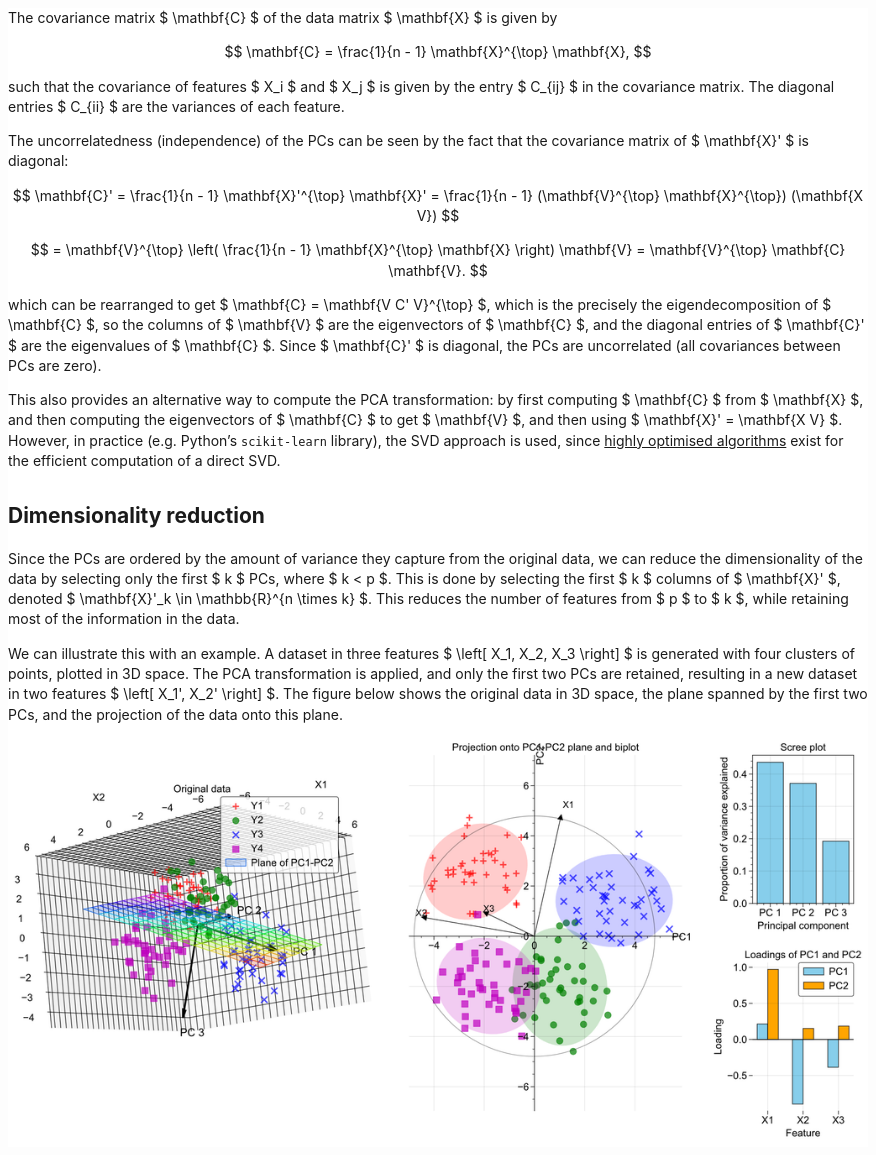 The covariance matrix $ \mathbf{C} $ of the data matrix $ \mathbf{X} $ is given by

$$ \mathbf{C} = \frac{1}{n - 1} \mathbf{X}^{\top} \mathbf{X}, $$ 

such that the covariance of features $ X_i $ and $ X_j $ is given by the entry $ C_{ij} $ in the covariance matrix. The diagonal entries $ C_{ii} $ are the variances of each feature.

The uncorrelatedness (independence) of the PCs can be seen by the fact that the covariance matrix of $ \mathbf{X}' $ is diagonal:

$$ \mathbf{C}' = \frac{1}{n - 1} \mathbf{X}'^{\top} \mathbf{X}' = \frac{1}{n - 1} (\mathbf{V}^{\top} \mathbf{X}^{\top}) (\mathbf{X V}) $$

$$ = \mathbf{V}^{\top} \left( \frac{1}{n - 1} \mathbf{X}^{\top} \mathbf{X} \right) \mathbf{V} = \mathbf{V}^{\top} \mathbf{C} \mathbf{V}. $$

which can be rearranged to get $ \mathbf{C} = \mathbf{V C' V}^{\top} $, which is the precisely the eigendecomposition of $ \mathbf{C} $, so the columns of $ \mathbf{V} $ are the eigenvectors of $ \mathbf{C} $, and the diagonal entries of $ \mathbf{C}' $ are the eigenvalues of $ \mathbf{C} $. Since $ \mathbf{C}' $ is diagonal, the PCs are uncorrelated (all covariances between PCs are zero).

This also provides an alternative way to compute the PCA transformation: by first computing $ \mathbf{C} $ from $ \mathbf{X} $, and then computing the eigenvectors of $ \mathbf{C} $ to get $ \mathbf{V} $, and then using $ \mathbf{X}' = \mathbf{X V} $. However, in practice (e.g. Python’s `scikit-learn` library), the SVD approach is used, since [highly optimised algorithms](https://towardsdatascience.com/pca-and-svd-explained-with-numpy-5d13b0d2a4d8) exist for the efficient computation of a direct SVD.

## Dimensionality reduction

Since the PCs are ordered by the amount of variance they capture from the original data, we can reduce the dimensionality of the data by selecting only the first $ k $ PCs, where $ k < p $. This is done by selecting the first $ k $ columns of $ \mathbf{X}' $, denoted $ \mathbf{X}'_k \in \mathbb{R}^{n \times k} $. This reduces the number of features from $ p $ to $ k $, while retaining most of the information in the data.

We can illustrate this with an example. A dataset in three features $ \left\[ X_1, X_2, X_3 \right\] $ is generated with four clusters of points, plotted in 3D space. The PCA transformation is applied, and only the first two PCs are retained, resulting in a new dataset in two features $ \left\[ X_1', X_2' \right\] $. The figure below shows the original data in 3D space, the plane spanned by the first two PCs, and the projection of the data onto this plane.

![image](image.png)
